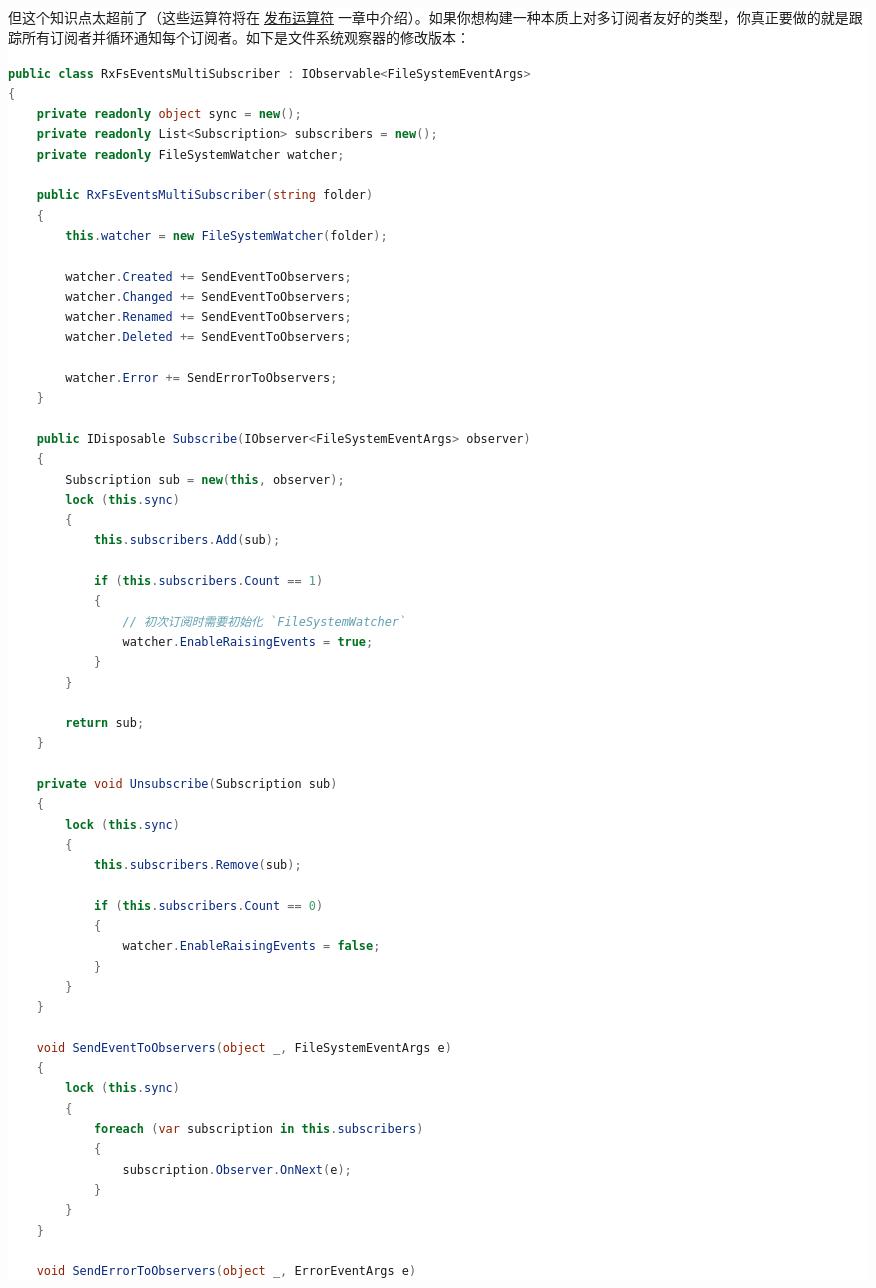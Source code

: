 但这个知识点太超前了（这些运算符将在 [发布运算符](../../第%203%20部分/3.6%20发布运算符/) 一章中介绍）。如果你想构建一种本质上对多订阅者友好的类型，你真正要做的就是跟踪所有订阅者并循环通知每个订阅者。如下是文件系统观察器的修改版本：

```C#
public class RxFsEventsMultiSubscriber : IObservable<FileSystemEventArgs>
{
    private readonly object sync = new();
    private readonly List<Subscription> subscribers = new();
    private readonly FileSystemWatcher watcher;

    public RxFsEventsMultiSubscriber(string folder)
    {
        this.watcher = new FileSystemWatcher(folder);

        watcher.Created += SendEventToObservers;
        watcher.Changed += SendEventToObservers;
        watcher.Renamed += SendEventToObservers;
        watcher.Deleted += SendEventToObservers;

        watcher.Error += SendErrorToObservers;
    }

    public IDisposable Subscribe(IObserver<FileSystemEventArgs> observer)
    {
        Subscription sub = new(this, observer);
        lock (this.sync)
        {
            this.subscribers.Add(sub); 

            if (this.subscribers.Count == 1)
            {
                // 初次订阅时需要初始化 `FileSystemWatcher`
                watcher.EnableRaisingEvents = true;
            }
        }

        return sub;
    }

    private void Unsubscribe(Subscription sub)
    {
        lock (this.sync)
        {
            this.subscribers.Remove(sub);

            if (this.subscribers.Count == 0)
            {
                watcher.EnableRaisingEvents = false;
            }
        }
    }

    void SendEventToObservers(object _, FileSystemEventArgs e)
    {
        lock (this.sync)
        {
            foreach (var subscription in this.subscribers)
            {
                subscription.Observer.OnNext(e);
            }
        }
    }

    void SendErrorToObservers(object _, ErrorEventArgs e)
```